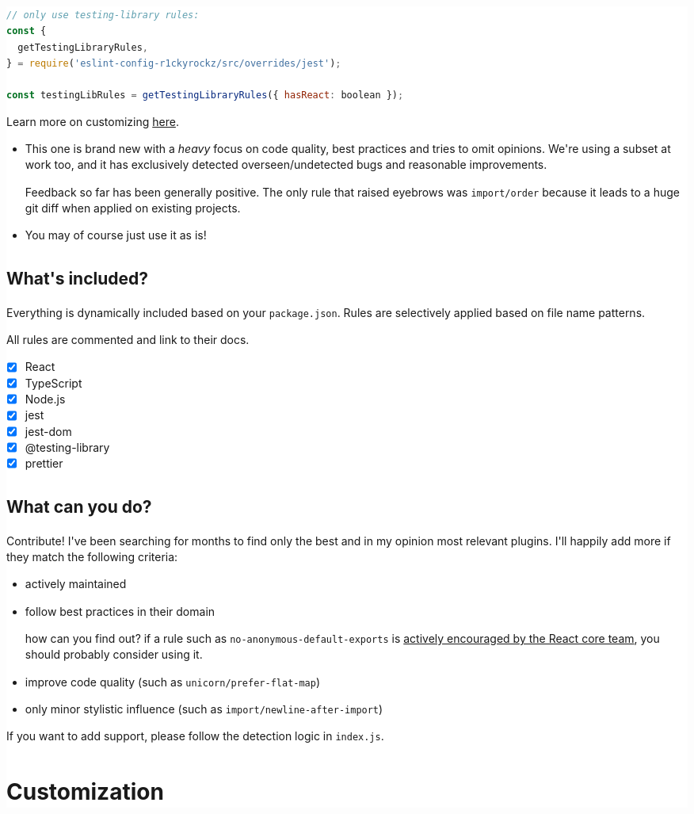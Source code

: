   ```js
  // only use testing-library rules:
  const {
    getTestingLibraryRules,
  } = require('eslint-config-r1ckyrockz/src/overrides/jest');

  const testingLibRules = getTestingLibraryRules({ hasReact: boolean });
  ```

  Learn more on customizing [here](#customization).

- This one is brand new with a _heavy_ focus on code quality, best practices and
  tries to omit opinions. We're using a subset at work too, and it has exclusively
  detected overseen/undetected bugs and reasonable improvements.

  Feedback so far has been generally positive. The only rule that raised eyebrows
  was `import/order` because it leads to a huge git diff when applied on existing
  projects.

- You may of course just use it as is!

## What's included?

Everything is dynamically included based on your `package.json`.
Rules are selectively applied based on file name patterns.

All rules are commented and link to their docs.

- [x] React
- [x] TypeScript
- [x] Node.js
- [x] jest
- [x] jest-dom
- [x] @testing-library
- [x] prettier

## What can you do?

Contribute! I've been searching for months to find only the best and in my
opinion most relevant plugins. I'll happily add more if they match the following
criteria:

- actively maintained
- follow best practices in their domain

  how can you find out? if a rule such as `no-anonymous-default-exports` is
  [actively encouraged by the React core team](https://twitter.com/dan_abramov/status/1255229440860262400),
  you should probably consider using it.

- improve code quality (such as `unicorn/prefer-flat-map`)
- only minor stylistic influence (such as `import/newline-after-import`)

If you want to add support, please follow the detection logic in `index.js`.

# Customization


[npm-shield]: https://img.shields.io/npm/dt/eslint-config-r1ckyrockz.svg
[npm-url]: https://www.npmjs.com/package/eslint-config-r1ckyrockz